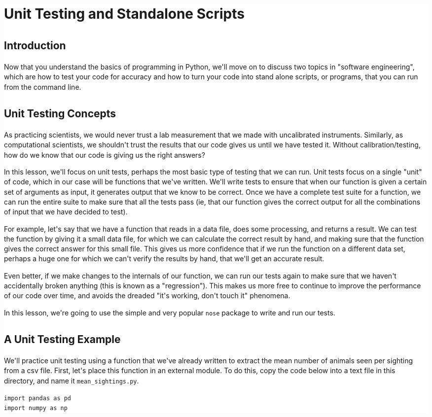 Unit Testing and Standalone Scripts
===================================

Introduction
------------

Now that you understand the basics of programming in Python, we'll move on to 
discuss two topics in "software engineering", which are how to test your code 
for accuracy and how to turn your code into stand alone scripts, or programs, 
that you can run from the command line.

Unit Testing Concepts
---------------------

As practicing scientists, we would never trust a lab measurement that we made 
with uncalibrated instruments. Similarly, as computational scientists, we 
shouldn't trust the results that our code gives us until we have tested it. 
Without calibration/testing, how do we know that our code is giving us the 
right answers?

In this lesson, we'll focus on unit tests, perhaps the most basic type of 
testing that we can run. Unit tests focus on a single "unit" of code, which in 
our case will be functions that we've written. We'll write tests to ensure that 
when our function is given a certain set of arguments as input, it generates 
output that we know to be correct. Once we have a complete test suite for a 
function, we can run the entire suite to make sure that all the tests pass (ie, 
that our function gives the correct output for all the combinations of input 
that we have decided to test).

For example, let's say that we have a function that reads in a data file, does 
some processing, and returns a result. We can test the function by giving it a 
small data file, for which we can calculate the correct result by hand, and 
making sure that the function gives the correct answer for this small file. 
This gives us more confidence that if we run the function on a different data 
set, perhaps a huge one for which we can't verify the results by hand, that 
we'll get an accurate result.

Even better, if we make changes to the internals of our function, we can run 
our tests again to make sure that we haven't accidentally broken anything (this 
is known as a "regression"). This makes us more free to continue to improve the 
performance of our code over time, and avoids the dreaded "it's working, don't 
touch it" phenomena.

In this lesson, we're going to use the simple and very popular `nose` package 
to write and run our tests.

A Unit Testing Example
----------------------

We'll practice unit testing using a function that we've already written to 
extract the mean number of animals seen per sighting from a csv file. First, 
let's place this function in an external module. To do this, copy the code 
below into a text file in this directory, and name it `mean_sightings.py`.

	import pandas as pd
	import numpy as np
	